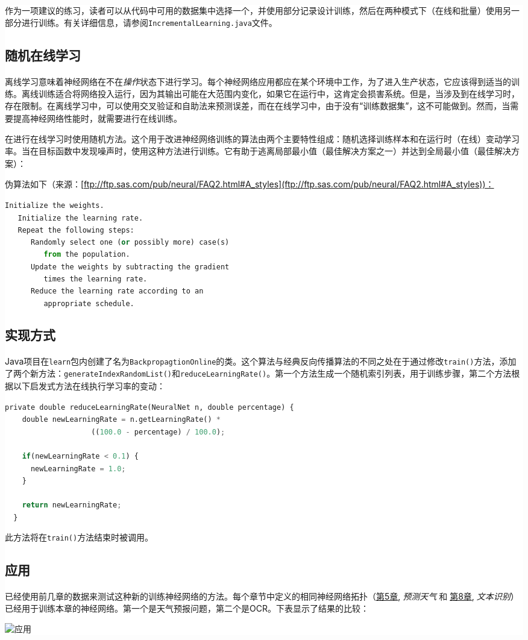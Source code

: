 作为一项建议的练习，读者可以从代码中可用的数据集中选择一个，并使用部分记录设计训练，然后在两种模式下（在线和批量）使用另一部分进行训练。有关详细信息，请参阅`IncrementalLearning.java`文件。

## 随机在线学习

离线学习意味着神经网络在不在*操作*状态下进行学习。每个神经网络应用都应在某个环境中工作，为了进入生产状态，它应该得到适当的训练。离线训练适合将网络投入运行，因为其输出可能在大范围内变化，如果它在运行中，这肯定会损害系统。但是，当涉及到在线学习时，存在限制。在离线学习中，可以使用交叉验证和自助法来预测误差，而在在线学习中，由于没有“训练数据集”，这不可能做到。然而，当需要提高神经网络性能时，就需要进行在线训练。

在进行在线学习时使用随机方法。这个用于改进神经网络训练的算法由两个主要特性组成：随机选择训练样本和在运行时（在线）变动学习率。当在目标函数中发现噪声时，使用这种方法进行训练。它有助于逃离局部最小值（最佳解决方案之一）并达到全局最小值（最佳解决方案）：

伪算法如下（来源：[ftp://ftp.sas.com/pub/neural/FAQ2.html#A_styles](ftp://ftp.sas.com/pub/neural/FAQ2.html#A_styles))：

```py
Initialize the weights.
   Initialize the learning rate.
   Repeat the following steps:
      Randomly select one (or possibly more) case(s)
         from the population.
      Update the weights by subtracting the gradient
         times the learning rate.
      Reduce the learning rate according to an
         appropriate schedule.
```

## 实现方式

Java项目在`learn`包内创建了名为`BackpropagtionOnline`的类。这个算法与经典反向传播算法的不同之处在于通过修改`train()`方法，添加了两个新方法：`generateIndexRandomList()`和`reduceLearningRate()`。第一个方法生成一个随机索引列表，用于训练步骤，第二个方法根据以下启发式方法在线执行学习率的变动：

```py
private double reduceLearningRate(NeuralNet n, double percentage) {
    double newLearningRate = n.getLearningRate() * 
                    ((100.0 - percentage) / 100.0);

    if(newLearningRate < 0.1) {
      newLearningRate = 1.0;
    }

    return newLearningRate;
  }
```

此方法将在`train()`方法结束时被调用。

## 应用

已经使用前几章的数据来测试这种新的训练神经网络的方法。每个章节中定义的相同神经网络拓扑（[第5章](ch05.xhtml "第5章. 预测天气"), *预测天气* 和 [第8章](ch08.xhtml "第8章. 文本识别"), *文本识别*）已经用于训练本章的神经网络。第一个是天气预报问题，第二个是OCR。下表显示了结果的比较：

![应用](img/B5964_09_08_01.jpg)
